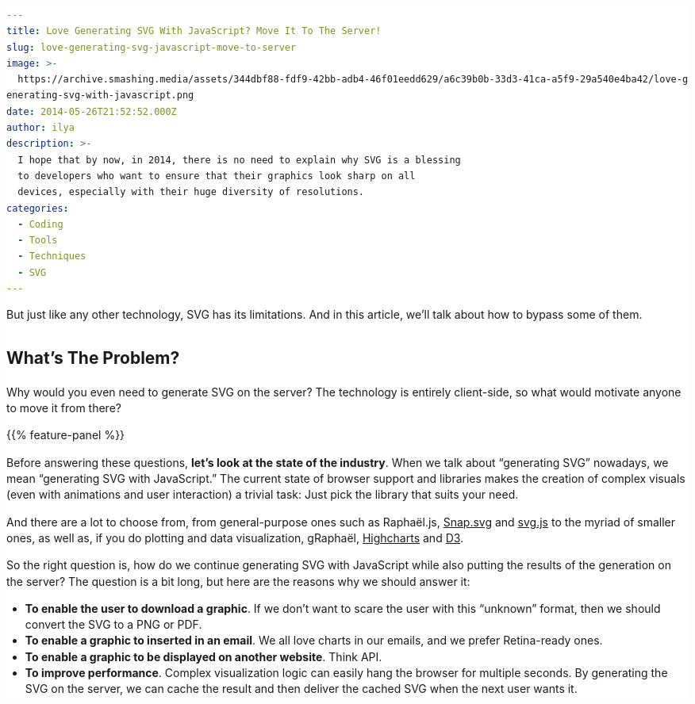 ```yaml
---
title: Love Generating SVG With JavaScript? Move It To The Server!
slug: love-generating-svg-javascript-move-to-server
image: >-
  https://archive.smashing.media/assets/344dbf88-fdf9-42bb-adb4-46f01eedd629/a6c39b0b-33d3-41ca-a5f9-29a540e4ba42/love-generating-svg-with-javascript.png
date: 2014-05-26T21:52:52.000Z
author: ilya
description: >-
  I hope that by now, in 2014, there is no need to explain why SVG is a blessing
  to developers who want to ensure that their graphics look sharp on all
  devices, especially with their huge diversity of resolutions.
categories:
  - Coding
  - Tools
  - Techniques
  - SVG
---
```


But just like any other technology, SVG has its limitations. And in this article, we’ll talk about how to bypass some of them.

## What’s The Problem?

Why would you even need to generate SVG on the server? The technology is entirely client-side, so what would motivate anyone to move it from there?

{{% feature-panel %}}

Before answering these questions, <strong>let’s look at the state of the industry</strong>. When we talk about “generating SVG” nowadays, we mean “generating SVG with JavaScript.” The current state of browser support and libraries makes the creation of complex visuals (even with animations and user interaction) a trivial task: Just pick the library that suits your need.

And there are a lot to choose from, from general-purpose ones such as Raphaël.js, <a href="https://snapsvg.io/">Snap.svg</a> and <a href="https://www.svgjs.com/">svg.js</a> to the myriad of smaller ones, as well as, if you do plotting and data visualization, gRaphaël, <a href="https://www.highcharts.com/">Highcharts</a> and <a href="https://d3js.org/">D3</a>.

So the right question is, how do we continue generating SVG with JavaScript while also putting the results of the generation on the server? The question is a bit long, but here are the reasons why we should answer it:

*   **To enable the user to download a graphic**.  If we don’t want to scare the user with this “unknown” format, then we should convert the SVG to a PNG or PDF.
*   **To enable a graphic to inserted in an email**.  We all love charts in our emails, and we prefer Retina-ready ones.
*   **To enable a graphic to be displayed on another website**.  Think API.
*   **To improve performance**.  Complex visualization logic can easily hang the browser for multiple seconds. By generating the SVG on the server, we can cache the result and then deliver the cached SVG when the next user wants it.</p>
